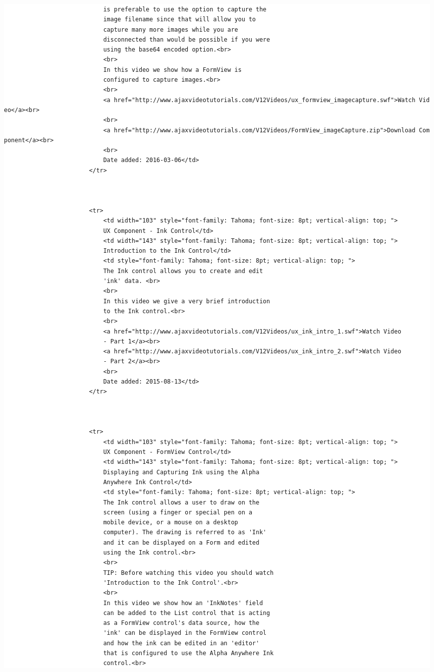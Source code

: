 								is preferable to use the option to capture the 
								image filename since that will allow you to 
								capture many more images while you are 
								disconnected than would be possible if you were 
								using the base64 encoded option.<br>
								<br>
								In this video we show how a FormView is 
								configured to capture images.<br>
								<br>
								<a href="http://www.ajaxvideotutorials.com/V12Videos/ux_formview_imagecapture.swf">Watch Video</a><br>
								<br>
								<a href="http://www.ajaxvideotutorials.com/V12Videos/FormView_imageCapture.zip">Download Component</a><br>
								<br>
								Date added: 2016-03-06</td>
							</tr>

							
							
							<tr>
								<td width="103" style="font-family: Tahoma; font-size: 8pt; vertical-align: top; ">
								UX Component - Ink Control</td>
								<td width="143" style="font-family: Tahoma; font-size: 8pt; vertical-align: top; ">
								Introduction to the Ink Control</td>
								<td style="font-family: Tahoma; font-size: 8pt; vertical-align: top; ">
								The Ink control allows you to create and edit 
								'ink' data. <br>
								<br>
								In this video we give a very brief introduction 
								to the Ink control.<br>
								<br>
								<a href="http://www.ajaxvideotutorials.com/V12Videos/ux_ink_intro_1.swf">Watch Video 
								- Part 1</a><br>
								<a href="http://www.ajaxvideotutorials.com/V12Videos/ux_ink_intro_2.swf">Watch Video 
								- Part 2</a><br>
								<br>
								Date added: 2015-08-13</td>
							</tr>

							
							
							<tr>
								<td width="103" style="font-family: Tahoma; font-size: 8pt; vertical-align: top; ">
								UX Component - FormView Control</td>
								<td width="143" style="font-family: Tahoma; font-size: 8pt; vertical-align: top; ">
								Displaying and Capturing Ink using the Alpha 
								Anywhere Ink Control</td>
								<td style="font-family: Tahoma; font-size: 8pt; vertical-align: top; ">
								The Ink control allows a user to draw on the 
								screen (using a finger or special pen on a 
								mobile device, or a mouse on a desktop 
								computer). The drawing is referred to as 'Ink' 
								and it can be displayed on a Form and edited 
								using the Ink control.<br>
								<br>
								TIP: Before watching this video you should watch 
								'Introduction to the Ink Control'.<br>
								<br>
								In this video we show how an 'InkNotes' field 
								can be added to the List control that is acting 
								as a FormView control's data source, how the 
								'ink' can be displayed in the FormView control 
								and how the ink can be edited in an 'editor' 
								that is configured to use the Alpha Anywhere Ink 
								control.<br>